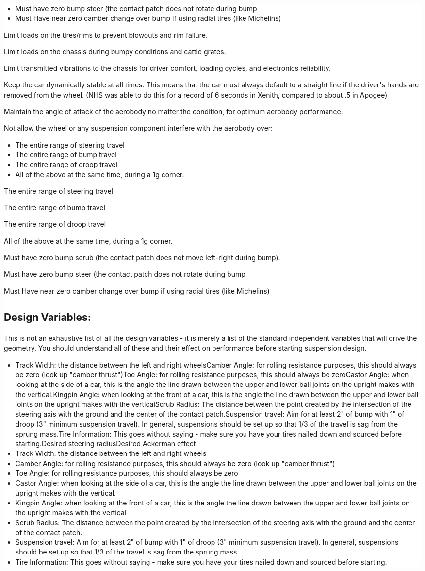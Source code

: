 * Must have zero bump steer (the contact patch does not rotate during bump
* Must Have near zero camber change over bump if using radial tires (like Michelins)

Limit loads on the tires/rims to prevent blowouts and rim failure.

Limit loads on the chassis during bumpy conditions and cattle grates.

Limit transmitted vibrations to the chassis for driver comfort, loading cycles, and electronics reliability.

Keep the car dynamically stable at all times. This means that the car must always default to a straight line if the driver's hands are removed from the wheel. (NHS was able to do this for a record of 6 seconds in Xenith, compared to about .5 in Apogee)

Maintain the angle of attack of the aerobody no matter the condition, for optimum aerobody performance.

Not allow the wheel or any suspension component interfere with the aerobody over:

* The entire range of steering travel
* The entire range of bump travel
* The entire range of droop travel
* All of the above at the same time, during a 1g corner.

The entire range of steering travel

The entire range of bump travel

The entire range of droop travel

All of the above at the same time, during a 1g corner.

Must have zero bump scrub (the contact patch does not move left-right during bump).

Must have zero bump steer (the contact patch does not rotate during bump

Must Have near zero camber change over bump if using radial tires (like Michelins)

## Design Variables:

[](#h.fm1kss7wzuvc)

This is not an exhaustive list of all the design variables - it is merely a list of the standard independent variables that will drive the geometry. You should understand all of these and their effect on performance before starting suspension design.

* Track Width: the distance between the left and right wheelsCamber Angle: for rolling resistance purposes, this should always be zero (look up "camber thrust")Toe Angle: for rolling resistance purposes, this should always be zeroCastor Angle: when looking at the side of a car, this is the angle the line drawn between the upper and lower ball joints on the upright makes with the vertical.Kingpin Angle: when looking at the front of a car, this is the angle the line drawn between the upper and lower ball joints on the upright makes with the verticalScrub Radius: The distance between the point created by the intersection of the steering axis with the ground and the center of the contact patch.Suspension travel: Aim for at least 2" of bump with 1" of droop (3" minimum suspension travel). In general, suspensions should be set up so that 1/3 of the travel is sag from the sprung mass.Tire Information: This goes without saying - make sure you have your tires nailed down and sourced before starting.Desired steering radiusDesired Ackerman effect
* Track Width: the distance between the left and right wheels
* Camber Angle: for rolling resistance purposes, this should always be zero (look up "camber thrust")
* Toe Angle: for rolling resistance purposes, this should always be zero
* Castor Angle: when looking at the side of a car, this is the angle the line drawn between the upper and lower ball joints on the upright makes with the vertical.
* Kingpin Angle: when looking at the front of a car, this is the angle the line drawn between the upper and lower ball joints on the upright makes with the vertical
* Scrub Radius: The distance between the point created by the intersection of the steering axis with the ground and the center of the contact patch.
* Suspension travel: Aim for at least 2" of bump with 1" of droop (3" minimum suspension travel). In general, suspensions should be set up so that 1/3 of the travel is sag from the sprung mass.
* Tire Information: This goes without saying - make sure you have your tires nailed down and sourced before starting.